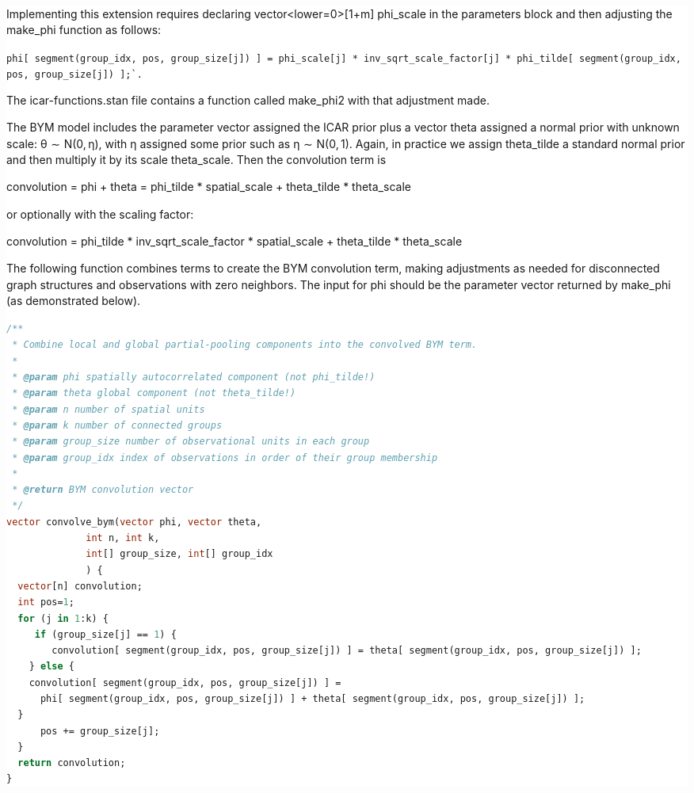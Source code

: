 Implementing this extension requires declaring vector<lower=0>[1+m] phi_scale in the parameters block and then adjusting the make_phi function as follows:

```stan
phi[ segment(group_idx, pos, group_size[j]) ] = phi_scale[j] * inv_sqrt_scale_factor[j] * phi_tilde[ segment(group_idx, pos, group_size[j]) ];`.
```

The icar-functions.stan file contains a function called make_phi2 with that adjustment made.



The BYM model includes the parameter vector assigned the ICAR prior plus a vector theta assigned a normal prior with unknown scale: θ ∼ N(0, η), with η assigned some prior such as η ∼ N(0, 1). Again, in practice we assign theta_tilde a standard normal prior and then multiply it by its scale theta_scale. Then the convolution term is

convolution = phi + theta = phi_tilde * spatial_scale + theta_tilde * theta_scale


or optionally with the scaling factor:

convolution = phi_tilde * inv_sqrt_scale_factor * spatial_scale + theta_tilde * theta_scale

The following function combines terms to create the BYM convolution term, making adjustments as needed for disconnected graph structures and observations with zero neighbors. The input for phi should be the parameter vector returned by make_phi (as demonstrated below).

```stan
/**
 * Combine local and global partial-pooling components into the convolved BYM term.
 *
 * @param phi spatially autocorrelated component (not phi_tilde!)
 * @param theta global component (not theta_tilde!)
 * @param n number of spatial units
 * @param k number of connected groups
 * @param group_size number of observational units in each group
 * @param group_idx index of observations in order of their group membership
 *
 * @return BYM convolution vector
 */
vector convolve_bym(vector phi, vector theta,
              int n, int k,
              int[] group_size, int[] group_idx
              ) {
  vector[n] convolution;
  int pos=1;
  for (j in 1:k) {
     if (group_size[j] == 1) {
        convolution[ segment(group_idx, pos, group_size[j]) ] = theta[ segment(group_idx, pos, group_size[j]) ];
    } else {
    convolution[ segment(group_idx, pos, group_size[j]) ] =
      phi[ segment(group_idx, pos, group_size[j]) ] + theta[ segment(group_idx, pos, group_size[j]) ];
  }
      pos += group_size[j];
  }
  return convolution;
}
```
 